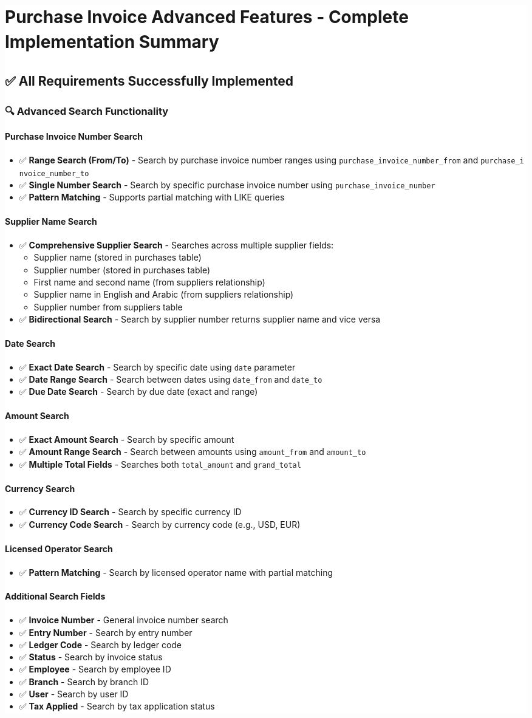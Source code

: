# Purchase Invoice Advanced Features - Complete Implementation Summary

## ✅ **All Requirements Successfully Implemented**

### **🔍 Advanced Search Functionality**

#### **Purchase Invoice Number Search**
- ✅ **Range Search (From/To)** - Search by purchase invoice number ranges using `purchase_invoice_number_from` and `purchase_invoice_number_to`
- ✅ **Single Number Search** - Search by specific purchase invoice number using `purchase_invoice_number`
- ✅ **Pattern Matching** - Supports partial matching with LIKE queries

#### **Supplier Name Search**
- ✅ **Comprehensive Supplier Search** - Searches across multiple supplier fields:
  - Supplier name (stored in purchases table)
  - Supplier number (stored in purchases table)
  - First name and second name (from suppliers relationship)
  - Supplier name in English and Arabic (from suppliers relationship)
  - Supplier number from suppliers table
- ✅ **Bidirectional Search** - Search by supplier number returns supplier name and vice versa

#### **Date Search**
- ✅ **Exact Date Search** - Search by specific date using `date` parameter
- ✅ **Date Range Search** - Search between dates using `date_from` and `date_to`
- ✅ **Due Date Search** - Search by due date (exact and range)

#### **Amount Search**
- ✅ **Exact Amount Search** - Search by specific amount
- ✅ **Amount Range Search** - Search between amounts using `amount_from` and `amount_to`
- ✅ **Multiple Total Fields** - Searches both `total_amount` and `grand_total`

#### **Currency Search**
- ✅ **Currency ID Search** - Search by specific currency ID
- ✅ **Currency Code Search** - Search by currency code (e.g., USD, EUR)

#### **Licensed Operator Search**
- ✅ **Pattern Matching** - Search by licensed operator name with partial matching

#### **Additional Search Fields**
- ✅ **Invoice Number** - General invoice number search
- ✅ **Entry Number** - Search by entry number
- ✅ **Ledger Code** - Search by ledger code
- ✅ **Status** - Search by invoice status
- ✅ **Employee** - Search by employee ID
- ✅ **Branch** - Search by branch ID
- ✅ **User** - Search by user ID
- ✅ **Tax Applied** - Search by tax application status
